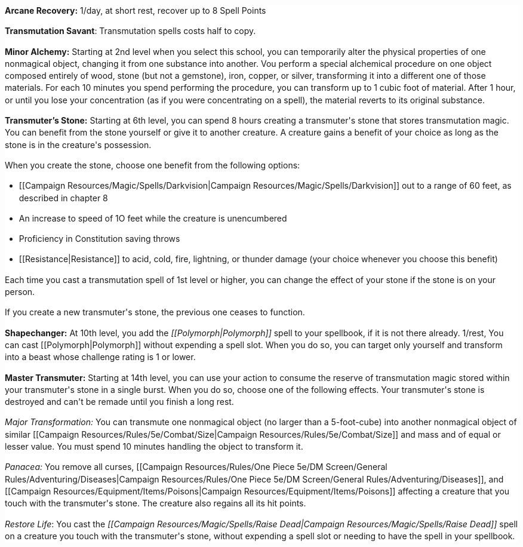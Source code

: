 **Arcane Recovery:** 1/day, at short rest, recover up to 8 Spell Points

**Transmutation Savant**: Transmutation spells costs half to copy.

**Minor Alchemy:** Starting at 2nd level when you select this school, you can temporarily alter the physical properties of one nonmagical object, changing it from one substance into another. Vou perform a special alchemical procedure on one object composed entirely of wood, stone (but not a gemstone), iron, copper, or silver, transforming it into a different one of those materials. For each 10 minutes you spend performing the procedure, you can transform up to 1 cubic foot of material. After 1 hour, or until you lose your concentration (as if you were concentrating on a spell), the material reverts to its original substance.

**Transmuter’s Stone:** Starting at 6th level, you can spend 8 hours creating a transmuter's stone that stores transmutation magic. You can benefit from the stone yourself or give it to another creature. A creature gains a benefit of your choice as long as the stone is in the creature's possession.

When you create the stone, choose one benefit from the following options:

-   [[Campaign Resources/Magic/Spells/Darkvision\|Campaign Resources/Magic/Spells/Darkvision]] out to a range of 60 feet, as described in chapter 8

-   An increase to speed of 1O feet while the creature is unencumbered

-   Proficiency in Constitution saving throws

-   [[Resistance\|Resistance]] to acid, cold, fire, lightning, or thunder damage (your choice whenever you choose this benefit)

Each time you cast a transmutation spell of 1st level or higher, you can change the effect of your stone if the stone is on your person.

If you create a new transmuter's stone, the previous one ceases to function.

**Shapechanger:** At 10th level, you add the *[[Polymorph\|Polymorph]]* spell to your spellbook, if it is not there already. 1/rest, You can cast [[Polymorph\|Polymorph]] without expending a spell slot. When you do so, you can target only yourself and transform into a beast whose challenge rating is 1 or lower.

**Master Transmuter:** Starting at 14th level, you can use your action to consume the reserve of transmutation magic stored within your transmuter's stone in a single burst. When you do so, choose one of the following effects. Your transmuter's stone is destroyed and can't be remade until you finish a long rest.

*Major Transformation:* You can transmute one nonmagical object (no larger than a 5-foot-cube) into another nonmagical object of similar [[Campaign Resources/Rules/5e/Combat/Size\|Campaign Resources/Rules/5e/Combat/Size]] and mass and of equal or lesser value. You must spend 10 minutes handling the object to transform it.

*Panacea:* You remove all curses, [[Campaign Resources/Rules/One Piece 5e/DM Screen/General Rules/Adventuring/Diseases\|Campaign Resources/Rules/One Piece 5e/DM Screen/General Rules/Adventuring/Diseases]], and [[Campaign Resources/Equipment/Items/Poisons\|Campaign Resources/Equipment/Items/Poisons]] affecting a creature that you touch with the transmuter's stone. The creature also regains all its hit points.

*Restore Life*: You cast the *[[Campaign Resources/Magic/Spells/Raise Dead\|Campaign Resources/Magic/Spells/Raise Dead]]* spell on a creature you touch with the transmuter's stone, without expending a spell slot or needing to have the spell in your spellbook.
